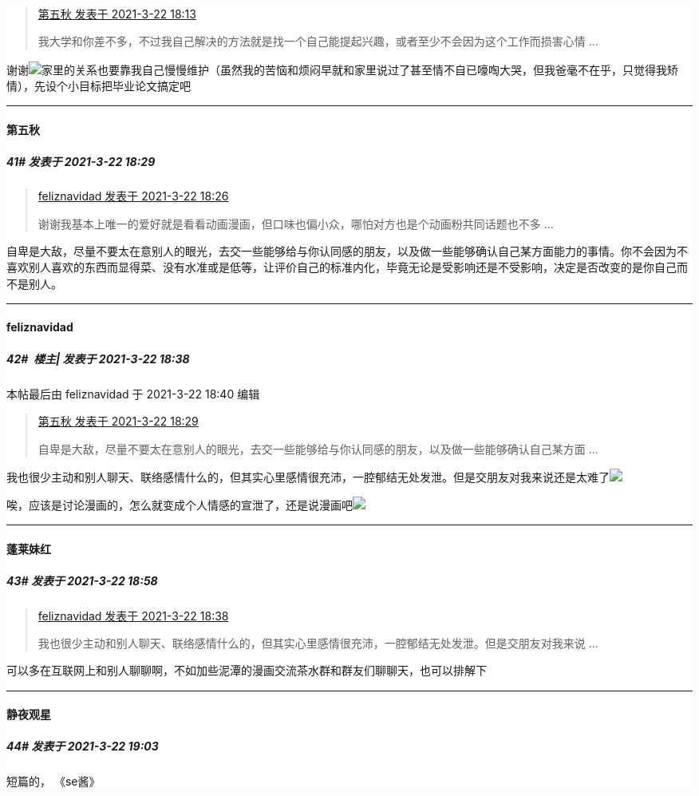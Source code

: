 <blockquote><a href="httphttps://bbs.saraba1st.com/2b/forum.php?mod=redirect&amp;goto=findpost&amp;pid=50701846&amp;ptid=1994316" target="_blank">第五秋 发表于 2021-3-22 18:13</a>

我大学和你差不多，不过我自己解决的方法就是找一个自己能提起兴趣，或者至少不会因为这个工作而损害心情 ...</blockquote>
谢谢<img src="https://static.saraba1st.com/image/smiley/face2017/139.png" referrerpolicy="no-referrer">家里的关系也要靠我自己慢慢维护（虽然我的苦恼和烦闷早就和家里说过了甚至情不自已嚎啕大哭，但我爸毫不在乎，只觉得我矫情），先设个小目标把毕业论文搞定吧


-----

####  第五秋  
##### 41#       发表于 2021-3-22 18:29


<blockquote><a href="httphttps://bbs.saraba1st.com/2b/forum.php?mod=redirect&amp;goto=findpost&amp;pid=50701983&amp;ptid=1994316" target="_blank">feliznavidad 发表于 2021-3-22 18:26</a>

谢谢我基本上唯一的爱好就是看看动画漫画，但口味也偏小众，哪怕对方也是个动画粉共同话题也不多 ...</blockquote>
自卑是大敌，尽量不要太在意别人的眼光，去交一些能够给与你认同感的朋友，以及做一些能够确认自己某方面能力的事情。你不会因为不喜欢别人喜欢的东西而显得菜、没有水准或是低等，让评价自己的标准内化，毕竟无论是受影响还是不受影响，决定是否改变的是你自己而不是别人。


-----

####  feliznavidad  
##### 42#         楼主| 发表于 2021-3-22 18:38


 本帖最后由 feliznavidad 于 2021-3-22 18:40 编辑 
<blockquote><a href="httphttps://bbs.saraba1st.com/2b/forum.php?mod=redirect&amp;goto=findpost&amp;pid=50702005&amp;ptid=1994316" target="_blank">第五秋 发表于 2021-3-22 18:29</a>

自卑是大敌，尽量不要太在意别人的眼光，去交一些能够给与你认同感的朋友，以及做一些能够确认自己某方面 ...</blockquote>
我也很少主动和别人聊天、联络感情什么的，但其实心里感情很充沛，一腔郁结无处发泄。但是交朋友对我来说还是太难了<img src="https://static.saraba1st.com/image/smiley/face2017/122.png" referrerpolicy="no-referrer">

唉，应该是讨论漫画的，怎么就变成个人情感的宣泄了，还是说漫画吧<img src="https://static.saraba1st.com/image/smiley/face2017/125.png" referrerpolicy="no-referrer">


-----

####  蓬莱妹红  
##### 43#       发表于 2021-3-22 18:58


<blockquote><a href="httphttps://bbs.saraba1st.com/2b/forum.php?mod=redirect&amp;goto=findpost&amp;pid=50702051&amp;ptid=1994316" target="_blank">feliznavidad 发表于 2021-3-22 18:38</a>

我也很少主动和别人聊天、联络感情什么的，但其实心里感情很充沛，一腔郁结无处发泄。但是交朋友对我来说 ...</blockquote>
可以多在互联网上和别人聊聊啊，不如加些泥潭的漫画交流茶水群和群友们聊聊天，也可以排解下


-----

####  静夜观星  
##### 44#       发表于 2021-3-22 19:03


短篇的，
《se酱》
